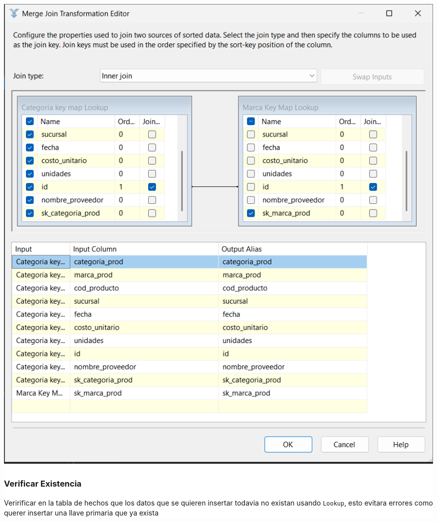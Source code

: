 ![merge](./31.png)

### Verificar Existencia
Veririficar en la tabla de hechos que los datos que se quieren insertar todavia no existan usando `Lookup`, esto evitara errores como querer insertar una llave primaria que ya exista
